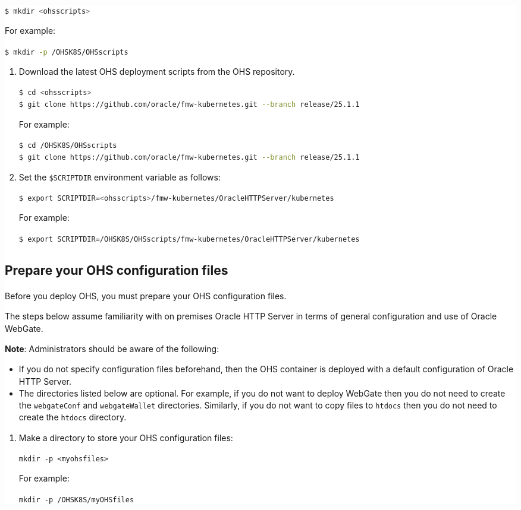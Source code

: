    ```bash
   $ mkdir <ohsscripts>
   ```
   
   For example:
   ```bash
   $ mkdir -p /OHSK8S/OHSscripts
   ```
  
1. Download the latest OHS deployment scripts from the OHS repository.

   ```bash
   $ cd <ohsscripts>
   $ git clone https://github.com/oracle/fmw-kubernetes.git --branch release/25.1.1
   ```
   
   For example:
   
   ```bash
   $ cd /OHSK8S/OHSscripts
   $ git clone https://github.com/oracle/fmw-kubernetes.git --branch release/25.1.1
   ```

1. Set the `$SCRIPTDIR` environment variable as follows:

   ```bash
   $ export SCRIPTDIR=<ohsscripts>/fmw-kubernetes/OracleHTTPServer/kubernetes
   ```

   For example:
   
   ```bash
   $ export SCRIPTDIR=/OHSK8S/OHSscripts/fmw-kubernetes/OracleHTTPServer/kubernetes
   ```
   
	
 
   
## Prepare your OHS configuration files

Before you deploy OHS, you must prepare your OHS configuration files. 

The steps below assume familiarity with on premises Oracle HTTP Server in terms of general configuration and use of Oracle WebGate.

**Note**: Administrators should be aware of the following:

   + If you do not specify configuration files beforehand, then the OHS container is deployed with a default configuration of Oracle HTTP Server.
   + The directories listed below are optional. For example, if you do not want to deploy WebGate then you do not need to create the `webgateConf` and `webgateWallet` directories. Similarly, if you do not want to copy files to `htdocs` then you do not need to create the `htdocs` directory.

1. Make a directory to store your OHS configuration files:
   
   ```
   mkdir -p <myohsfiles>
   ```
   
   For example:
	
   ```
   mkdir -p /OHSK8S/myOHSfiles
   ```
	